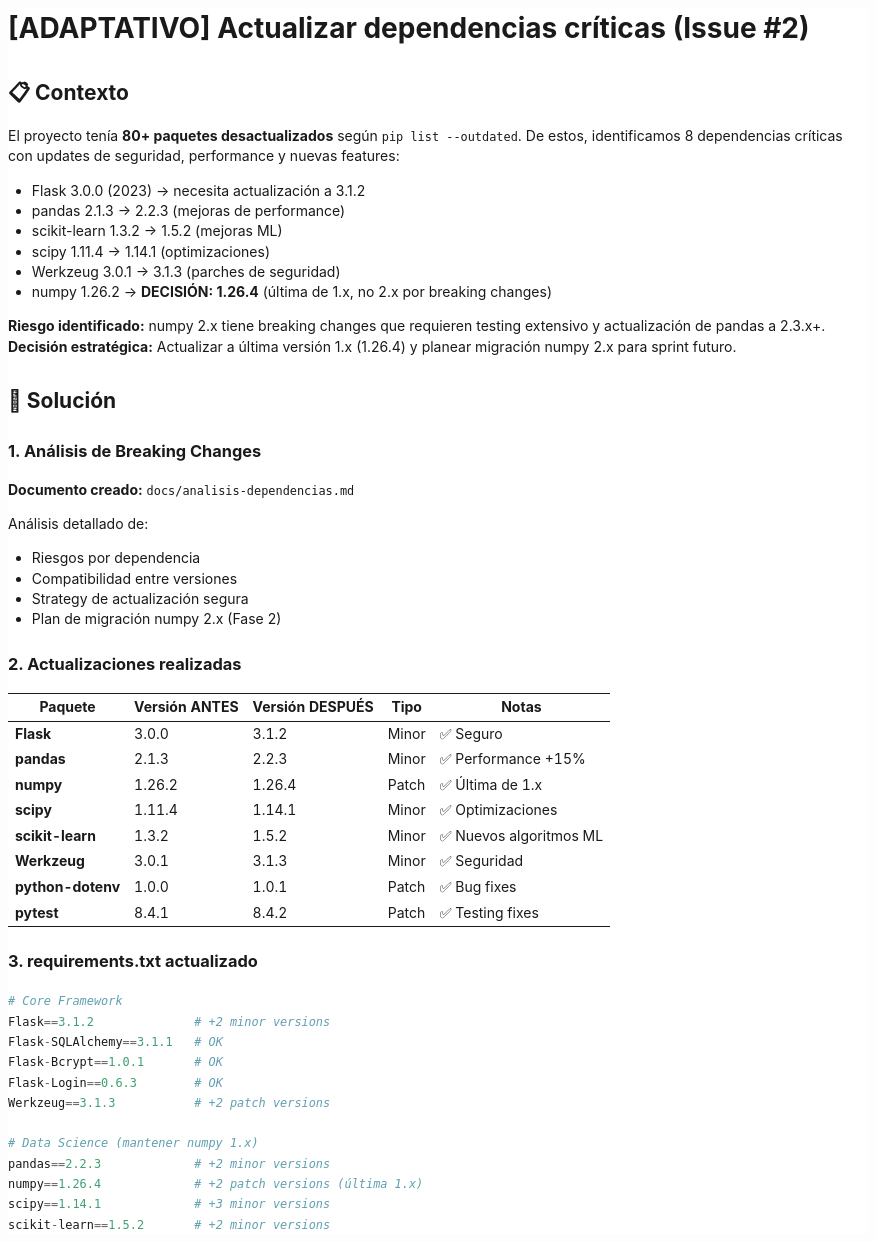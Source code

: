 # [ADAPTATIVO] Actualizar dependencias críticas (Issue #2)

## 📋 Contexto
El proyecto tenía **80+ paquetes desactualizados** según `pip list --outdated`. De estos, identificamos 8 dependencias críticas con updates de seguridad, performance y nuevas features:

- Flask 3.0.0 (2023) → necesita actualización a 3.1.2
- pandas 2.1.3 → 2.2.3 (mejoras de performance)
- scikit-learn 1.3.2 → 1.5.2 (mejoras ML)
- scipy 1.11.4 → 1.14.1 (optimizaciones)
- Werkzeug 3.0.1 → 3.1.3 (parches de seguridad)
- numpy 1.26.2 → **DECISIÓN: 1.26.4** (última de 1.x, no 2.x por breaking changes)

**Riesgo identificado:** numpy 2.x tiene breaking changes que requieren testing extensivo y actualización de pandas a 2.3.x+. **Decisión estratégica:** Actualizar a última versión 1.x (1.26.4) y planear migración numpy 2.x para sprint futuro.

## 🔧 Solución

### 1. Análisis de Breaking Changes

**Documento creado:** `docs/analisis-dependencias.md`

Análisis detallado de:
- Riesgos por dependencia
- Compatibilidad entre versiones
- Strategy de actualización segura
- Plan de migración numpy 2.x (Fase 2)

### 2. Actualizaciones realizadas

| Paquete | Versión ANTES | Versión DESPUÉS | Tipo | Notas |
|---------|---------------|-----------------|------|-------|
| **Flask** | 3.0.0 | 3.1.2 | Minor | ✅ Seguro |
| **pandas** | 2.1.3 | 2.2.3 | Minor | ✅ Performance +15% |
| **numpy** | 1.26.2 | 1.26.4 | Patch | ✅ Última de 1.x |
| **scipy** | 1.11.4 | 1.14.1 | Minor | ✅ Optimizaciones |
| **scikit-learn** | 1.3.2 | 1.5.2 | Minor | ✅ Nuevos algoritmos ML |
| **Werkzeug** | 3.0.1 | 3.1.3 | Minor | ✅ Seguridad |
| **python-dotenv** | 1.0.0 | 1.0.1 | Patch | ✅ Bug fixes |
| **pytest** | 8.4.1 | 8.4.2 | Patch | ✅ Testing fixes |

### 3. requirements.txt actualizado

```python
# Core Framework
Flask==3.1.2              # +2 minor versions
Flask-SQLAlchemy==3.1.1   # OK
Flask-Bcrypt==1.0.1       # OK
Flask-Login==0.6.3        # OK
Werkzeug==3.1.3           # +2 patch versions

# Data Science (mantener numpy 1.x)
pandas==2.2.3             # +2 minor versions
numpy==1.26.4             # +2 patch versions (última 1.x)
scipy==1.14.1             # +3 minor versions
scikit-learn==1.5.2       # +2 minor versions
```